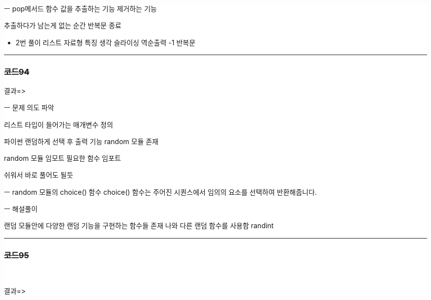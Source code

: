ㅡ
pop메서드 함수 
	값을 추출하는 기능
	제거하는 기능
	
추출하다가 남는게 없는 순간 
반복문 종료

- 2번 풀이
리스트 자료형 특징 생각
슬라이싱
역순출력
	-1
반복문




-------------
### ~~코드94~~
```python
```
결과=>

ㅡ 문제 의도 파악
	
리스트 타입이 들어가는 매개변수 정의
	
파이썬
랜덤하게 선택 후 출력 기능 
random 모듈 존재
	
random 모듈 임모트
	필요한 함수 임포트
	
쉬워서 바로 풀어도 될듯

ㅡ
random 모듈의 choice() 함수
choice() 함수는 주어진 시퀀스에서 임의의 요소를 선택하여 반환해줍니다.

ㅡ 해설풀이
	
랜덤 모듈안에 다양한 랜덤 기능을 구현하는 함수들 존재
나와 다른 랜덤 함수를 사용함
	randint


-------------

### ~~코드95~~
```python



```
결과=>

